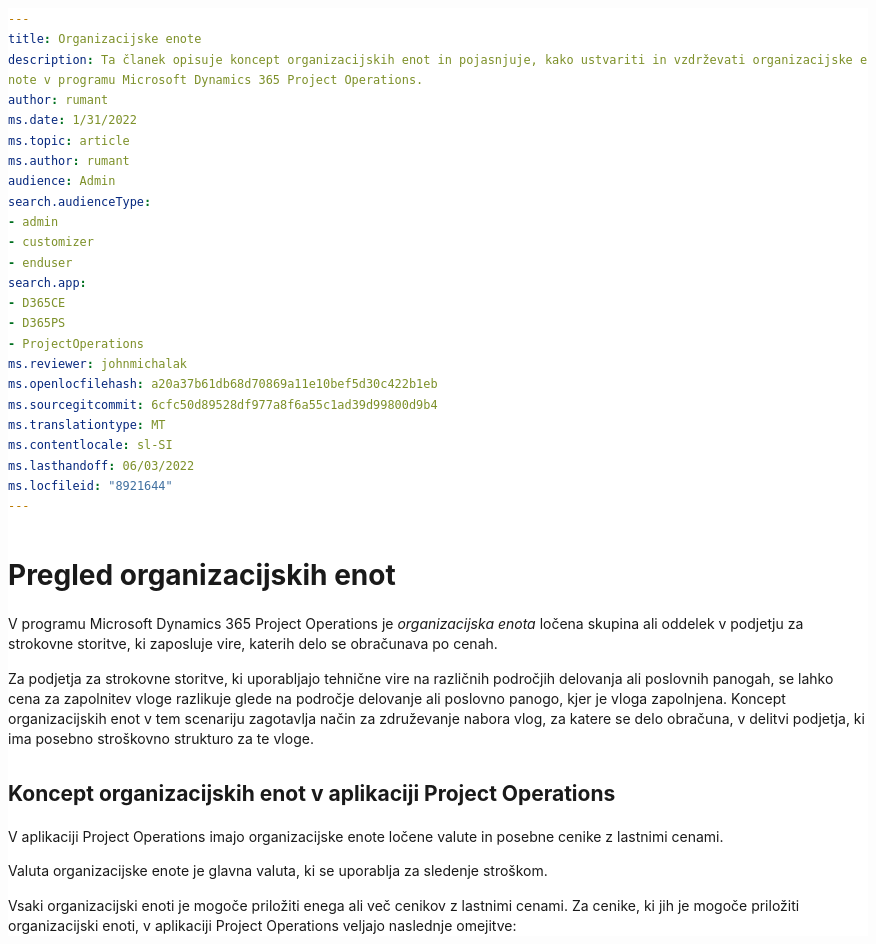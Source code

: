 ```yaml
---
title: Organizacijske enote
description: Ta članek opisuje koncept organizacijskih enot in pojasnjuje, kako ustvariti in vzdrževati organizacijske enote v programu Microsoft Dynamics 365 Project Operations.
author: rumant
ms.date: 1/31/2022
ms.topic: article
ms.author: rumant
audience: Admin
search.audienceType:
- admin
- customizer
- enduser
search.app:
- D365CE
- D365PS
- ProjectOperations
ms.reviewer: johnmichalak
ms.openlocfilehash: a20a37b61db68d70869a11e10bef5d30c422b1eb
ms.sourcegitcommit: 6cfc50d89528df977a8f6a55c1ad39d99800d9b4
ms.translationtype: MT
ms.contentlocale: sl-SI
ms.lasthandoff: 06/03/2022
ms.locfileid: "8921644"
---
```

# <a name="organizational-units-overview"></a>Pregled organizacijskih enot

V programu Microsoft Dynamics 365 Project Operations je *organizacijska enota* ločena skupina ali oddelek v podjetju za strokovne storitve, ki zaposluje vire, katerih delo se obračunava po cenah.

Za podjetja za strokovne storitve, ki uporabljajo tehnične vire na različnih področjih delovanja ali poslovnih panogah, se lahko cena za zapolnitev vloge razlikuje glede na področje delovanje ali poslovno panogo, kjer je vloga zapolnjena. Koncept organizacijskih enot v tem scenariju zagotavlja način za združevanje nabora vlog, za katere se delo obračuna, v delitvi podjetja, ki ima posebno stroškovno strukturo za te vloge.

## <a name="the-concept-of-organizational-units-in-project-operations"></a>Koncept organizacijskih enot v aplikaciji Project Operations

V aplikaciji Project Operations imajo organizacijske enote ločene valute in posebne cenike z lastnimi cenami.

Valuta organizacijske enote je glavna valuta, ki se uporablja za sledenje stroškom.

Vsaki organizacijski enoti je mogoče priložiti enega ali več cenikov z lastnimi cenami. Za cenike, ki jih je mogoče priložiti organizacijski enoti, v aplikaciji Project Operations veljajo naslednje omejitve:
